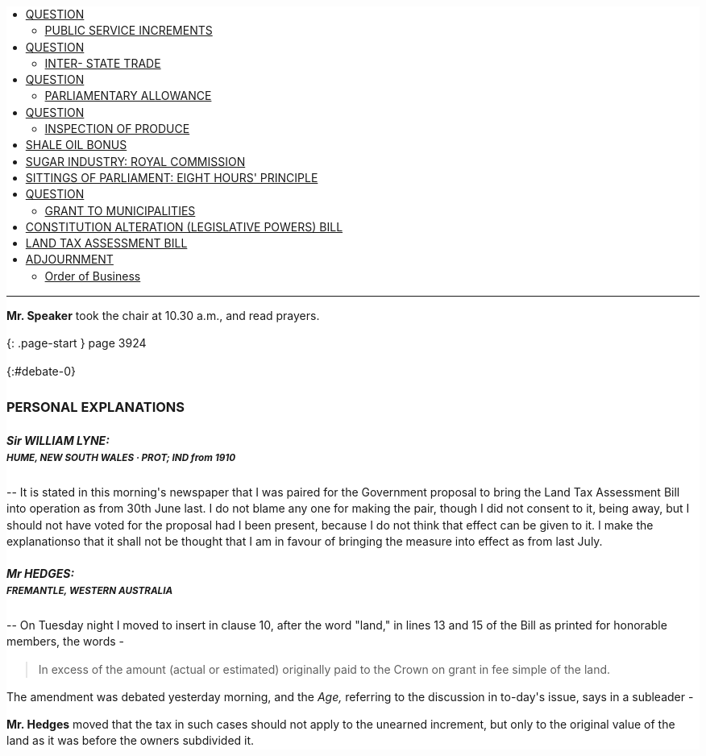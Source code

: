* [QUESTION](#debate-8)
    * [PUBLIC SERVICE INCREMENTS](#subdebate-8-0)
* [QUESTION](#debate-9)
    * [INTER- STATE TRADE](#subdebate-9-0)
* [QUESTION](#debate-10)
    * [PARLIAMENTARY ALLOWANCE](#subdebate-10-0)
* [QUESTION](#debate-11)
    * [INSPECTION OF PRODUCE](#subdebate-11-0)
* [SHALE OIL BONUS](#debate-12)
* [SUGAR INDUSTRY: ROYAL COMMISSION](#debate-13)
* [SITTINGS OF PARLIAMENT: EIGHT HOURS' PRINCIPLE](#debate-14)
* [QUESTION](#debate-15)
    * [GRANT TO MUNICIPALITIES](#subdebate-15-0)
* [CONSTITUTION ALTERATION (LEGISLATIVE POWERS) BILL](#debate-16)
* [LAND TAX ASSESSMENT BILL](#debate-17)
* [ADJOURNMENT](#debate-18)
    * [Order of Business](#subdebate-18-0)


----


 **Mr. Speaker** took the chair at 10.30 a.m., and read prayers. 

{: .page-start }
page 3924

{:#debate-0}
### PERSONAL EXPLANATIONS

##### Sir WILLIAM LYNE:<br><small class="text-muted">HUME, NEW SOUTH WALES &middot; PROT; IND from 1910</small>

-- It is stated in this morning's newspaper that I was paired for the Government proposal to bring the Land Tax Assessment Bill into operation as from 30th June last. I do not blame any one for making the pair, though I did not consent to it, being away, but I should not have voted for the proposal had I been present, because I do not think that effect can be given to it. I make the explanationso that it shall not be thought that I am in favour of bringing the measure into effect as from last July. 

##### Mr HEDGES:<br><small class="text-muted">FREMANTLE, WESTERN AUSTRALIA</small>

-- On Tuesday night I moved to insert in clause 10, after the word "land," in lines 13 and 15 of the Bill as printed for honorable members, the words - 

  >In excess of the amount (actual or estimated) originally paid to the Crown on grant in fee simple of the land. 

The amendment was debated yesterday morning, and the  *Age,*  referring to the discussion in to-day's issue, says in a subleader - 

  >
 **Mr. Hedges** moved that the tax in such cases should not apply to the unearned increment, but only to the original value of the land as it was before the owners subdivided it. 
